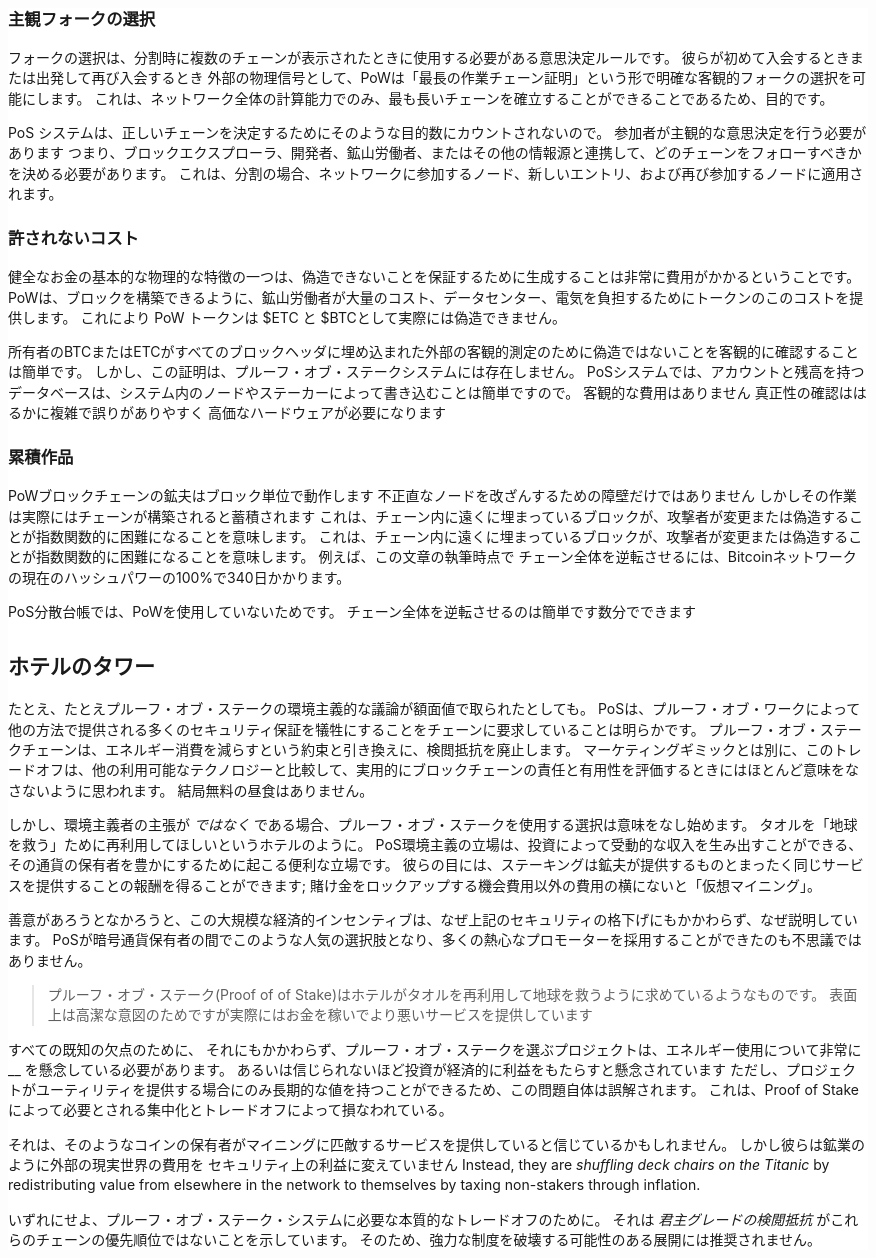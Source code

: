 ### 主観フォークの選択

フォークの選択は、分割時に複数のチェーンが表示されたときに使用する必要がある意思決定ルールです。 彼らが初めて入会するときまたは出発して再び入会するとき 外部の物理信号として、PoWは「最長の作業チェーン証明」という形で明確な客観的フォークの選択を可能にします。 これは、ネットワーク全体の計算能力でのみ、最も長いチェーンを確立することができることであるため、目的です。

PoS システムは、正しいチェーンを決定するためにそのような目的数にカウントされないので。 参加者が主観的な意思決定を行う必要があります つまり、ブロックエクスプローラ、開発者、鉱山労働者、またはその他の情報源と連携して、どのチェーンをフォローすべきかを決める必要があります。 これは、分割の場合、ネットワークに参加するノード、新しいエントリ、および再び参加するノードに適用されます。

### 許されないコスト

健全なお金の基本的な物理的な特徴の一つは、偽造できないことを保証するために生成することは非常に費用がかかるということです。 PoWは、ブロックを構築できるように、鉱山労働者が大量のコスト、データセンター、電気を負担するためにトークンのこのコストを提供します。 これにより PoW トークンは $ETC と $BTCとして実際には偽造できません。

所有者のBTCまたはETCがすべてのブロックヘッダに埋め込まれた外部の客観的測定のために偽造ではないことを客観的に確認することは簡単です。 しかし、この証明は、プルーフ・オブ・ステークシステムには存在しません。 PoSシステムでは、アカウントと残高を持つデータベースは、システム内のノードやステーカーによって書き込むことは簡単ですので。 客観的な費用はありません 真正性の確認ははるかに複雑で誤りがありやすく 高価なハードウェアが必要になります

### 累積作品

PoWブロックチェーンの鉱夫はブロック単位で動作します 不正直なノードを改ざんするための障壁だけではありません しかしその作業は実際にはチェーンが構築されると蓄積されます これは、チェーン内に遠くに埋まっているブロックが、攻撃者が変更または偽造することが指数関数的に困難になることを意味します。 これは、チェーン内に遠くに埋まっているブロックが、攻撃者が変更または偽造することが指数関数的に困難になることを意味します。 例えば、この文章の執筆時点で チェーン全体を逆転させるには、Bitcoinネットワークの現在のハッシュパワーの100%で340日かかります。

PoS分散台帳では、PoWを使用していないためです。 チェーン全体を逆転させるのは簡単です数分でできます

## ホテルのタワー

たとえ、たとえプルーフ・オブ・ステークの環境主義的な議論が額面値で取られたとしても。 PoSは、プルーフ・オブ・ワークによって他の方法で提供される多くのセキュリティ保証を犠牲にすることをチェーンに要求していることは明らかです。 プルーフ・オブ・ステークチェーンは、エネルギー消費を減らすという約束と引き換えに、検閲抵抗を廃止します。 マーケティングギミックとは別に、このトレードオフは、他の利用可能なテクノロジーと比較して、実用的にブロックチェーンの責任と有用性を評価するときにはほとんど意味をなさないように思われます。 結局無料の昼食はありません。

しかし、環境主義者の主張が _ではなく_ である場合、プルーフ・オブ・ステークを使用する選択は意味をなし始めます。 タオルを「地球を救う」ために再利用してほしいというホテルのように。 PoS環境主義の立場は、投資によって受動的な収入を生み出すことができる、その通貨の保有者を豊かにするために起こる便利な立場です。 彼らの目には、ステーキングは鉱夫が提供するものとまったく同じサービスを提供することの報酬を得ることができます; 賭け金をロックアップする機会費用以外の費用の横にないと「仮想マイニング」。

善意があろうとなかろうと、この大規模な経済的インセンティブは、なぜ上記のセキュリティの格下げにもかかわらず、なぜ説明しています。 PoSが暗号通貨保有者の間でこのような人気の選択肢となり、多くの熱心なプロモーターを採用することができたのも不思議ではありません。

> プルーフ・オブ・ステーク(Proof of of Stake)はホテルがタオルを再利用して地球を救うように求めているようなものです。 表面上は高潔な意図のためですが実際にはお金を稼いでより悪いサービスを提供しています

すべての既知の欠点のために、 それにもかかわらず、プルーフ・オブ・ステークを選ぶプロジェクトは、エネルギー使用について非常に __ を懸念している必要があります。 あるいは信じられないほど投資が経済的に利益をもたらすと懸念されています ただし、プロジェクトがユーティリティを提供する場合にのみ長期的な値を持つことができるため、この問題自体は誤解されます。 これは、Proof of Stakeによって必要とされる集中化とトレードオフによって損なわれている。

それは、そのようなコインの保有者がマイニングに匹敵するサービスを提供していると信じているかもしれません。 しかし彼らは鉱業のように外部の現実世界の費用を セキュリティ上の利益に変えていません Instead, they are _shuffling deck chairs on the Titanic_ by redistributing value from elsewhere in the network to themselves by taxing non-stakers through inflation.

いずれにせよ、プルーフ・オブ・ステーク・システムに必要な本質的なトレードオフのために。 それは _君主グレードの検閲抵抗_ がこれらのチェーンの優先順位ではないことを示しています。 そのため、強力な制度を破壊する可能性のある展開には推奨されません。
